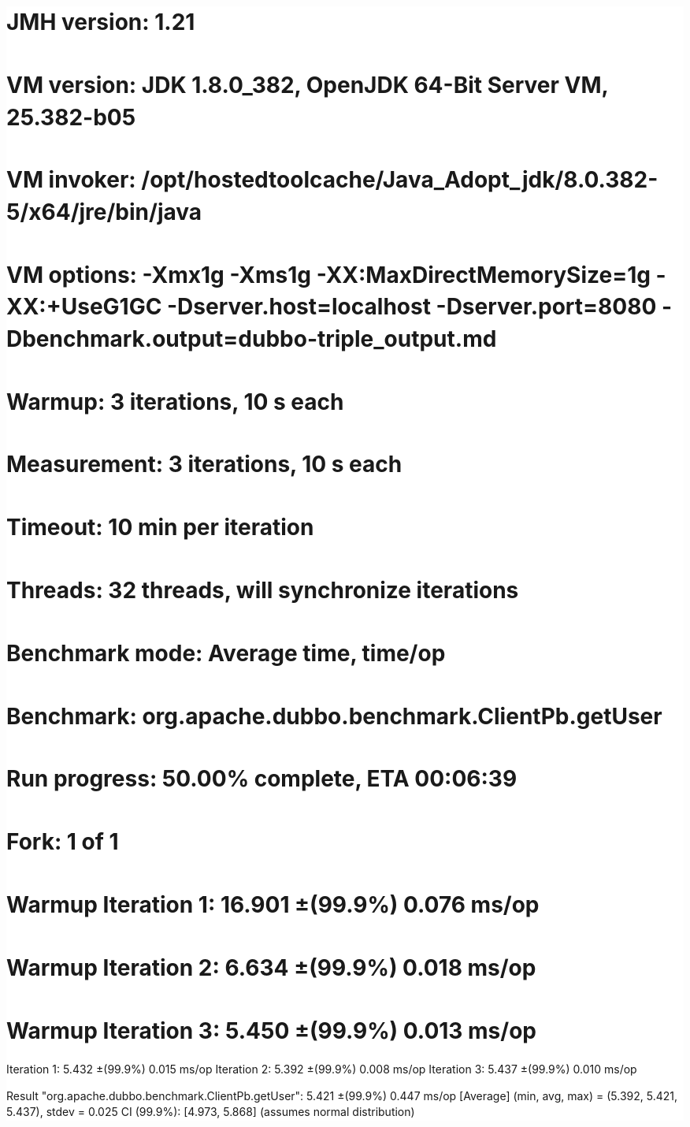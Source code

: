 
# JMH version: 1.21
# VM version: JDK 1.8.0_382, OpenJDK 64-Bit Server VM, 25.382-b05
# VM invoker: /opt/hostedtoolcache/Java_Adopt_jdk/8.0.382-5/x64/jre/bin/java
# VM options: -Xmx1g -Xms1g -XX:MaxDirectMemorySize=1g -XX:+UseG1GC -Dserver.host=localhost -Dserver.port=8080 -Dbenchmark.output=dubbo-triple_output.md
# Warmup: 3 iterations, 10 s each
# Measurement: 3 iterations, 10 s each
# Timeout: 10 min per iteration
# Threads: 32 threads, will synchronize iterations
# Benchmark mode: Average time, time/op
# Benchmark: org.apache.dubbo.benchmark.ClientPb.getUser

# Run progress: 50.00% complete, ETA 00:06:39
# Fork: 1 of 1
# Warmup Iteration   1: 16.901 ±(99.9%) 0.076 ms/op
# Warmup Iteration   2: 6.634 ±(99.9%) 0.018 ms/op
# Warmup Iteration   3: 5.450 ±(99.9%) 0.013 ms/op
Iteration   1: 5.432 ±(99.9%) 0.015 ms/op
Iteration   2: 5.392 ±(99.9%) 0.008 ms/op
Iteration   3: 5.437 ±(99.9%) 0.010 ms/op


Result "org.apache.dubbo.benchmark.ClientPb.getUser":
  5.421 ±(99.9%) 0.447 ms/op [Average]
  (min, avg, max) = (5.392, 5.421, 5.437), stdev = 0.025
  CI (99.9%): [4.973, 5.868] (assumes normal distribution)
